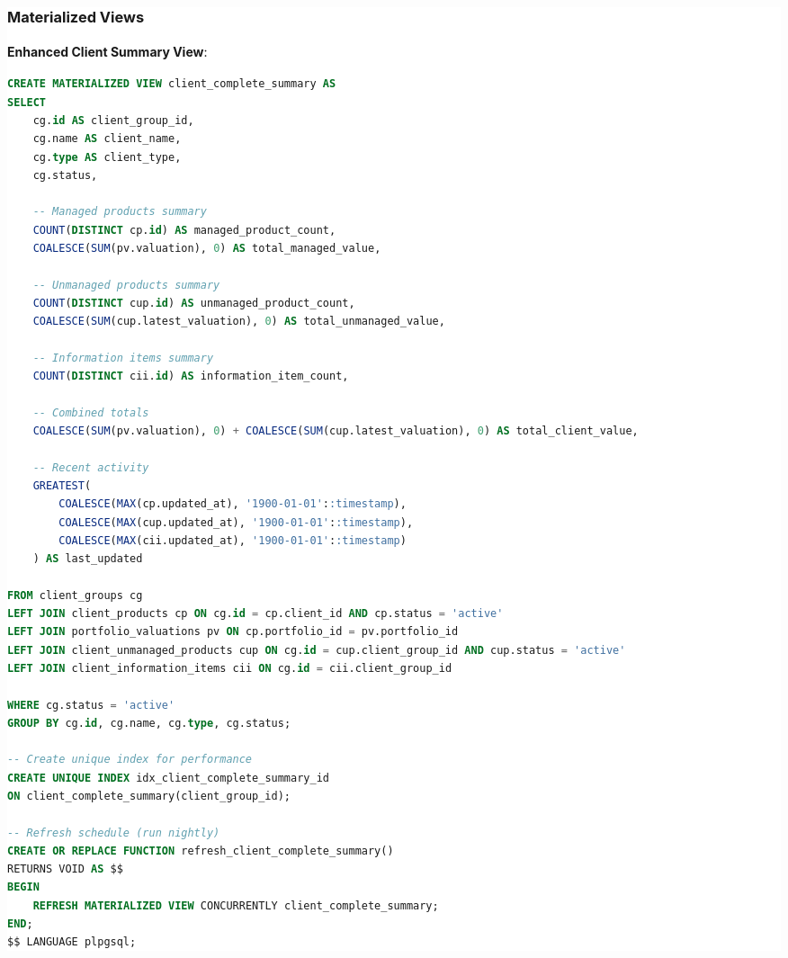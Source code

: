### Materialized Views

**Enhanced Client Summary View**:
```sql
CREATE MATERIALIZED VIEW client_complete_summary AS
SELECT 
    cg.id AS client_group_id,
    cg.name AS client_name,
    cg.type AS client_type,
    cg.status,
    
    -- Managed products summary
    COUNT(DISTINCT cp.id) AS managed_product_count,
    COALESCE(SUM(pv.valuation), 0) AS total_managed_value,
    
    -- Unmanaged products summary
    COUNT(DISTINCT cup.id) AS unmanaged_product_count,
    COALESCE(SUM(cup.latest_valuation), 0) AS total_unmanaged_value,
    
    -- Information items summary
    COUNT(DISTINCT cii.id) AS information_item_count,
    
    -- Combined totals
    COALESCE(SUM(pv.valuation), 0) + COALESCE(SUM(cup.latest_valuation), 0) AS total_client_value,
    
    -- Recent activity
    GREATEST(
        COALESCE(MAX(cp.updated_at), '1900-01-01'::timestamp),
        COALESCE(MAX(cup.updated_at), '1900-01-01'::timestamp),
        COALESCE(MAX(cii.updated_at), '1900-01-01'::timestamp)
    ) AS last_updated

FROM client_groups cg
LEFT JOIN client_products cp ON cg.id = cp.client_id AND cp.status = 'active'
LEFT JOIN portfolio_valuations pv ON cp.portfolio_id = pv.portfolio_id
LEFT JOIN client_unmanaged_products cup ON cg.id = cup.client_group_id AND cup.status = 'active'
LEFT JOIN client_information_items cii ON cg.id = cii.client_group_id

WHERE cg.status = 'active'
GROUP BY cg.id, cg.name, cg.type, cg.status;

-- Create unique index for performance
CREATE UNIQUE INDEX idx_client_complete_summary_id 
ON client_complete_summary(client_group_id);

-- Refresh schedule (run nightly)
CREATE OR REPLACE FUNCTION refresh_client_complete_summary()
RETURNS VOID AS $$
BEGIN
    REFRESH MATERIALIZED VIEW CONCURRENTLY client_complete_summary;
END;
$$ LANGUAGE plpgsql;
```
